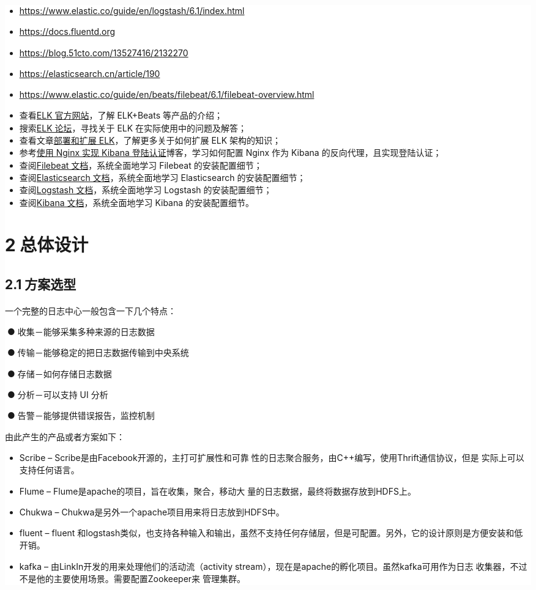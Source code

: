 

* https://www.elastic.co/guide/en/logstash/6.1/index.html

* https://docs.fluentd.org

* https://blog.51cto.com/13527416/2132270

* https://elasticsearch.cn/article/190

* https://www.elastic.co/guide/en/beats/filebeat/6.1/filebeat-overview.html

- 查看[ELK 官方网站](https://www.elastic.co/)，了解 ELK+Beats 等产品的介绍；
- 搜索[ELK 论坛](https://discuss.elastic.co/)，寻找关于 ELK 在实际使用中的问题及解答；
- 查看文章[部署和扩展 ELK](https://www.elastic.co/guide/en/logstash/current/deploying-and-scaling.html)，了解更多关于如何扩展 ELK 架构的知识；
- 参考[使用 Nginx 实现 Kibana 登陆认证](http://www.cnblogs.com/yjmyzz/p/filebeat-turorial-and-kibana-login-setting-with-nginx.html)博客，学习如何配置 Nginx 作为 Kibana 的反向代理，且实现登陆认证；
- 查阅[Filebeat 文档](https://www.elastic.co/guide/en/beats/filebeat/1.2/filebeat-overview.html)，系统全面地学习 Filebeat 的安装配置细节；
- 查阅[Elasticsearch 文档](https://www.elastic.co/guide/en/elasticsearch/reference/2.3/getting-started.html)，系统全面地学习 Elasticsearch 的安装配置细节；
- 查阅[Logstash 文档](https://www.elastic.co/guide/en/logstash/2.3/installing-logstash.html)，系统全面地学习 Logstash 的安装配置细节；
- 查阅[Kibana 文档](https://www.elastic.co/guide/en/kibana/4.5/introduction.html)，系统全面地学习 Kibana 的安装配置细节。



# 2 总体设计

## 2.1 方案选型

一个完整的日志中心一般包含一下几个特点：

​	● 收集－能够采集多种来源的日志数据

​	● 传输－能够稳定的把日志数据传输到中央系统

​	● 存储－如何存储日志数据

​	● 分析－可以支持 UI 分析

​	● 告警－能够提供错误报告，监控机制



由此产生的产品或者方案如下：

* Scribe – Scribe是由Facebook开源的，主打可扩展性和可靠 性的日志聚合服务，由C++编写，使用Thrift通信协议，但是 实际上可以支持任何语言。

* Flume – Flume是apache的项目，旨在收集，聚合，移动大 量的日志数据，最终将数据存放到HDFS上。

* Chukwa – Chukwa是另外一个apache项目用来将日志放到HDFS中。

* fluent – fluent 和logstash类似，也支持各种输入和输出，虽然不支持任何存储层，但是可配置。另外，它的设计原则是方便安装和低开销。

* kafka – 由LinkIn开发的用来处理他们的活动流（activity stream），现在是apache的孵化项目。虽然kafka可用作为日志 收集器，不过不是他的主要使用场景。需要配置Zookeeper来 管理集群。
